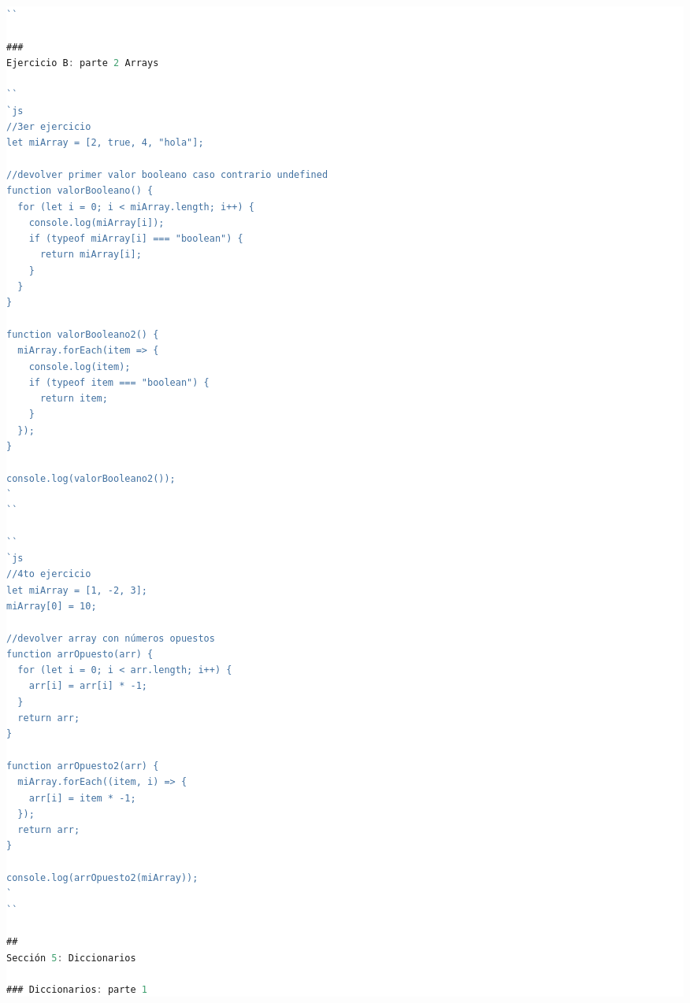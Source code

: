 ```js
``

###
Ejercicio B: parte 2 Arrays

``
`js
//3er ejercicio
let miArray = [2, true, 4, "hola"];

//devolver primer valor booleano caso contrario undefined
function valorBooleano() {
  for (let i = 0; i < miArray.length; i++) {
    console.log(miArray[i]);
    if (typeof miArray[i] === "boolean") {
      return miArray[i];
    }
  }
}

function valorBooleano2() {
  miArray.forEach(item => {
    console.log(item);
    if (typeof item === "boolean") {
      return item;
    }
  });
}

console.log(valorBooleano2());
`
``

``
`js
//4to ejercicio
let miArray = [1, -2, 3];
miArray[0] = 10;

//devolver array con números opuestos
function arrOpuesto(arr) {
  for (let i = 0; i < arr.length; i++) {
    arr[i] = arr[i] * -1;
  }
  return arr;
}

function arrOpuesto2(arr) {
  miArray.forEach((item, i) => {
    arr[i] = item * -1;
  });
  return arr;
}

console.log(arrOpuesto2(miArray));
`
``

##
Sección 5: Diccionarios

### Diccionarios: parte 1

```